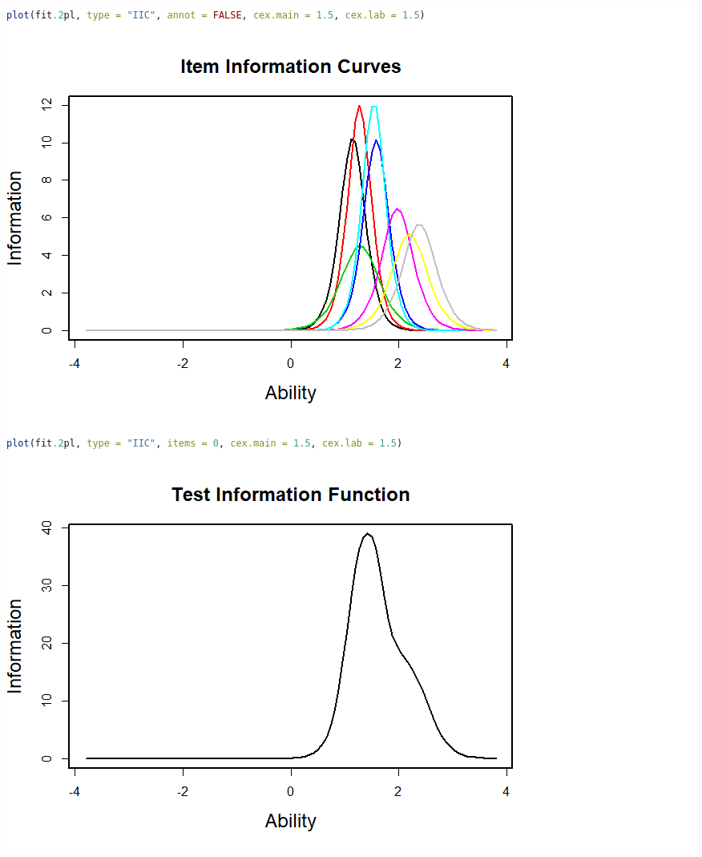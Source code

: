 ``` r
plot(fit.2pl, type = "IIC", annot = FALSE, cex.main = 1.5, cex.lab = 1.5)
```

![](Analysis_of_hh_without_children_10_25_2017_files/figure-markdown_github/unnamed-chunk-6-2.png)

``` r
plot(fit.2pl, type = "IIC", items = 0, cex.main = 1.5, cex.lab = 1.5)
```

![](Analysis_of_hh_without_children_10_25_2017_files/figure-markdown_github/unnamed-chunk-6-3.png)
